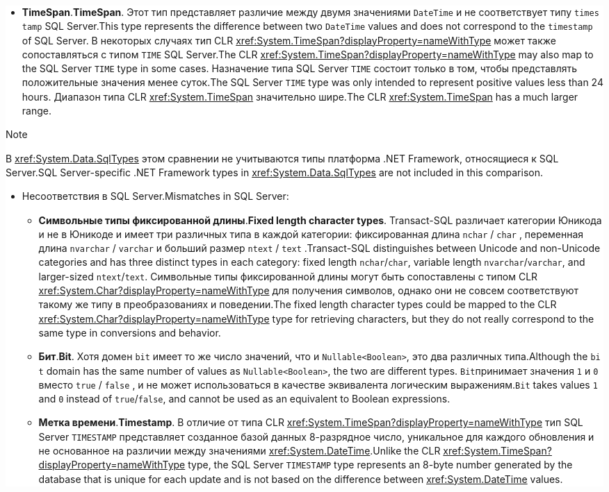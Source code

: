   - <span data-ttu-id="357a6-125">**TimeSpan**.</span><span class="sxs-lookup"><span data-stu-id="357a6-125">**TimeSpan**.</span></span> <span data-ttu-id="357a6-126">Этот тип представляет различие между двумя значениями `DateTime` и не соответствует типу `timestamp` SQL Server.</span><span class="sxs-lookup"><span data-stu-id="357a6-126">This type represents the difference between two `DateTime` values and does not correspond to the `timestamp` of SQL Server.</span></span> <span data-ttu-id="357a6-127">В некоторых случаях тип CLR <xref:System.TimeSpan?displayProperty=nameWithType> может также сопоставляться с типом `TIME` SQL Server.</span><span class="sxs-lookup"><span data-stu-id="357a6-127">The CLR <xref:System.TimeSpan?displayProperty=nameWithType> may also map to the SQL Server `TIME` type in some cases.</span></span> <span data-ttu-id="357a6-128">Назначение типа SQL Server `TIME` состоит только в том, чтобы представлять положительные значения менее суток.</span><span class="sxs-lookup"><span data-stu-id="357a6-128">The SQL Server `TIME` type was only intended to represent positive values less than 24 hours.</span></span> <span data-ttu-id="357a6-129">Диапазон типа CLR <xref:System.TimeSpan> значительно шире.</span><span class="sxs-lookup"><span data-stu-id="357a6-129">The CLR <xref:System.TimeSpan> has a much larger range.</span></span>

  > [!NOTE]
  > <span data-ttu-id="357a6-130">В <xref:System.Data.SqlTypes> этом сравнении не учитываются типы платформа .NET Framework, относящиеся к SQL Server.</span><span class="sxs-lookup"><span data-stu-id="357a6-130">SQL Server-specific .NET Framework types in <xref:System.Data.SqlTypes> are not included in this comparison.</span></span>

- <span data-ttu-id="357a6-131">Несоответствия в SQL Server.</span><span class="sxs-lookup"><span data-stu-id="357a6-131">Mismatches in SQL Server:</span></span>

  - <span data-ttu-id="357a6-132">**Символьные типы фиксированной длины**.</span><span class="sxs-lookup"><span data-stu-id="357a6-132">**Fixed length character types**.</span></span> <span data-ttu-id="357a6-133">Transact-SQL различает категории Юникода и не в Юникоде и имеет три различных типа в каждой категории: фиксированная длина `nchar` / `char` , переменная длина `nvarchar` / `varchar` и больший размер `ntext` / `text` .</span><span class="sxs-lookup"><span data-stu-id="357a6-133">Transact-SQL distinguishes between Unicode and non-Unicode categories and has three distinct types in each category: fixed length `nchar`/`char`, variable length `nvarchar`/`varchar`, and larger-sized `ntext`/`text`.</span></span> <span data-ttu-id="357a6-134">Символьные типы фиксированной длины могут быть сопоставлены с типом CLR <xref:System.Char?displayProperty=nameWithType> для получения символов, однако они не совсем соответствуют такому же типу в преобразованиях и поведении.</span><span class="sxs-lookup"><span data-stu-id="357a6-134">The fixed length character types could be mapped to the CLR <xref:System.Char?displayProperty=nameWithType> type for retrieving characters, but they do not really correspond to the same type in conversions and behavior.</span></span>

  - <span data-ttu-id="357a6-135">**Бит**.</span><span class="sxs-lookup"><span data-stu-id="357a6-135">**Bit**.</span></span> <span data-ttu-id="357a6-136">Хотя домен `bit` имеет то же число значений, что и `Nullable<Boolean>`, это два различных типа.</span><span class="sxs-lookup"><span data-stu-id="357a6-136">Although the `bit` domain has the same number of values as `Nullable<Boolean>`, the two are different types.</span></span> <span data-ttu-id="357a6-137">`Bit`принимает значения `1` и `0` вместо `true` / `false` , и не может использоваться в качестве эквивалента логическим выражениям.</span><span class="sxs-lookup"><span data-stu-id="357a6-137">`Bit` takes values `1` and `0` instead of `true`/`false`, and cannot be used as an equivalent to Boolean expressions.</span></span>

  - <span data-ttu-id="357a6-138">**Метка времени**.</span><span class="sxs-lookup"><span data-stu-id="357a6-138">**Timestamp**.</span></span> <span data-ttu-id="357a6-139">В отличие от типа CLR <xref:System.TimeSpan?displayProperty=nameWithType> тип SQL Server `TIMESTAMP` представляет созданное базой данных 8-разрядное число, уникальное для каждого обновления и не основанное на различии между значениями <xref:System.DateTime>.</span><span class="sxs-lookup"><span data-stu-id="357a6-139">Unlike the CLR <xref:System.TimeSpan?displayProperty=nameWithType> type, the SQL Server `TIMESTAMP` type represents an 8-byte number generated by the database that is unique for each update and is not based on the difference between <xref:System.DateTime> values.</span></span>
